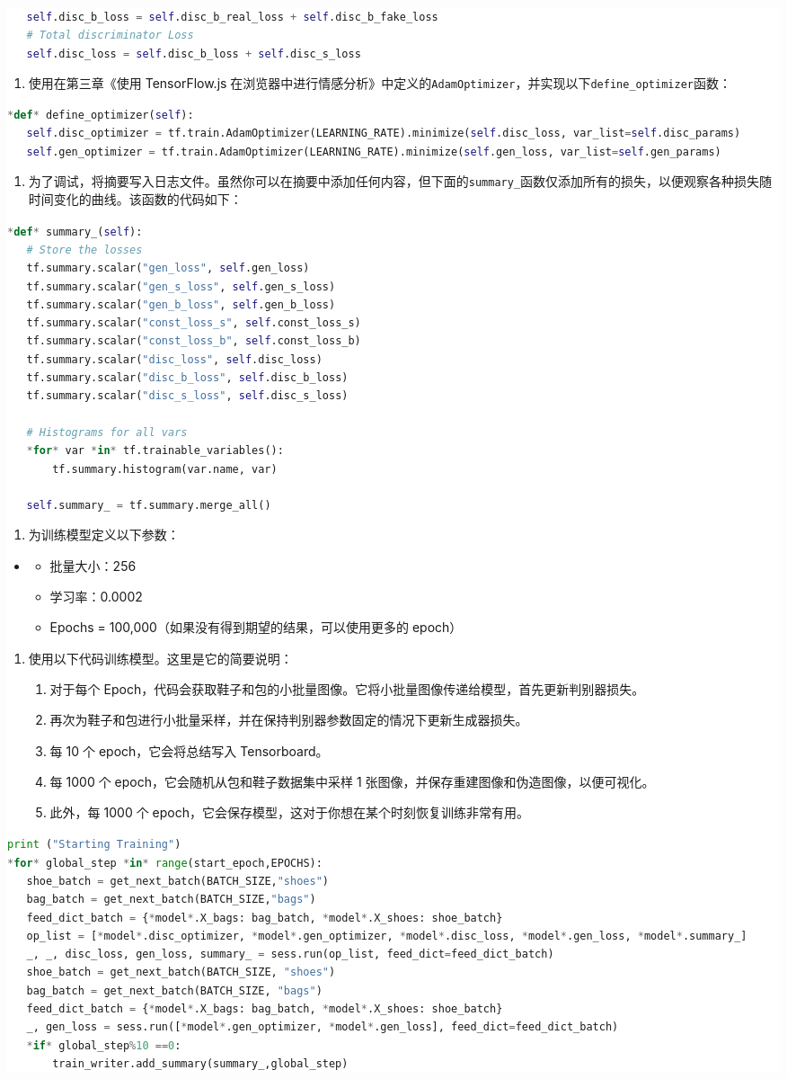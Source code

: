 ```py
   self.disc_b_loss = self.disc_b_real_loss + self.disc_b_fake_loss
   # Total discriminator Loss
   self.disc_loss = self.disc_b_loss + self.disc_s_loss
```

1.  使用在第三章《使用 TensorFlow.js 在浏览器中进行情感分析》中定义的`AdamOptimizer`，并实现以下`define_optimizer`函数：

```py
*def* define_optimizer(self):
   self.disc_optimizer = tf.train.AdamOptimizer(LEARNING_RATE).minimize(self.disc_loss, var_list=self.disc_params)
   self.gen_optimizer = tf.train.AdamOptimizer(LEARNING_RATE).minimize(self.gen_loss, var_list=self.gen_params)
```

1.  为了调试，将摘要写入日志文件。虽然你可以在摘要中添加任何内容，但下面的`summary_`函数仅添加所有的损失，以便观察各种损失随时间变化的曲线。该函数的代码如下：

```py
*def* summary_(self):
   # Store the losses
   tf.summary.scalar("gen_loss", self.gen_loss)
   tf.summary.scalar("gen_s_loss", self.gen_s_loss)
   tf.summary.scalar("gen_b_loss", self.gen_b_loss)
   tf.summary.scalar("const_loss_s", self.const_loss_s)
   tf.summary.scalar("const_loss_b", self.const_loss_b)
   tf.summary.scalar("disc_loss", self.disc_loss)
   tf.summary.scalar("disc_b_loss", self.disc_b_loss)
   tf.summary.scalar("disc_s_loss", self.disc_s_loss)

   # Histograms for all vars
   *for* var *in* tf.trainable_variables():
       tf.summary.histogram(var.name, var)

   self.summary_ = tf.summary.merge_all()
```

1.  为训练模型定义以下参数：

+   +   批量大小：256

    +   学习率：0.0002

    +   Epochs = 100,000（如果没有得到期望的结果，可以使用更多的 epoch）

1.  使用以下代码训练模型。这里是它的简要说明：

    1.  对于每个 Epoch，代码会获取鞋子和包的小批量图像。它将小批量图像传递给模型，首先更新判别器损失。

    1.  再次为鞋子和包进行小批量采样，并在保持判别器参数固定的情况下更新生成器损失。

    1.  每 10 个 epoch，它会将总结写入 Tensorboard。

    1.  每 1000 个 epoch，它会随机从包和鞋子数据集中采样 1 张图像，并保存重建图像和伪造图像，以便可视化。

    1.  此外，每 1000 个 epoch，它会保存模型，这对于你想在某个时刻恢复训练非常有用。

```py
print ("Starting Training")
*for* global_step *in* range(start_epoch,EPOCHS):
   shoe_batch = get_next_batch(BATCH_SIZE,"shoes")
   bag_batch = get_next_batch(BATCH_SIZE,"bags")
   feed_dict_batch = {*model*.X_bags: bag_batch, *model*.X_shoes: shoe_batch}
   op_list = [*model*.disc_optimizer, *model*.gen_optimizer, *model*.disc_loss, *model*.gen_loss, *model*.summary_]
   _, _, disc_loss, gen_loss, summary_ = sess.run(op_list, feed_dict=feed_dict_batch)
   shoe_batch = get_next_batch(BATCH_SIZE, "shoes")
   bag_batch = get_next_batch(BATCH_SIZE, "bags")
   feed_dict_batch = {*model*.X_bags: bag_batch, *model*.X_shoes: shoe_batch}
   _, gen_loss = sess.run([*model*.gen_optimizer, *model*.gen_loss], feed_dict=feed_dict_batch)
   *if* global_step%10 ==0:
       train_writer.add_summary(summary_,global_step)
```